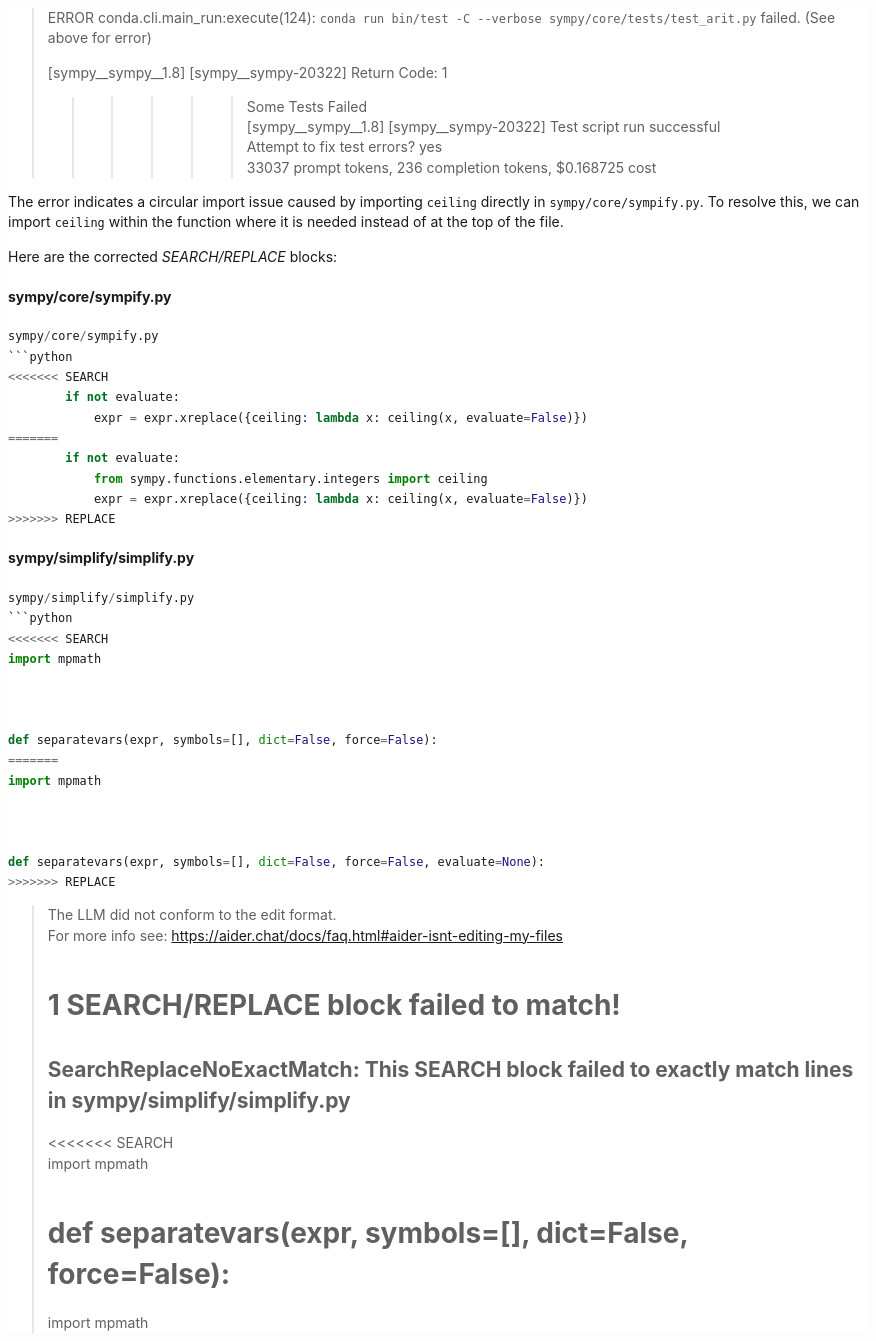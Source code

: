 > ERROR conda.cli.main_run:execute(124): `conda run bin/test -C --verbose sympy/core/tests/test_arit.py` failed. (See above for error)  
>    
> [sympy__sympy__1.8] [sympy__sympy-20322] Return Code: 1   
>   
> >>>>> Some Tests Failed  
> [sympy__sympy__1.8] [sympy__sympy-20322] Test script run successful   
> Attempt to fix test errors? yes  
> 33037 prompt tokens, 236 completion tokens, $0.168725 cost  

The error indicates a circular import issue caused by importing `ceiling` directly in `sympy/core/sympify.py`. To resolve this, we can import `ceiling` within the function where it is needed instead of at the top of the file.

Here are the corrected *SEARCH/REPLACE* blocks:

#### sympy/core/sympify.py
```python
sympy/core/sympify.py
```python
<<<<<<< SEARCH
        if not evaluate:
            expr = expr.xreplace({ceiling: lambda x: ceiling(x, evaluate=False)})
=======
        if not evaluate:
            from sympy.functions.elementary.integers import ceiling
            expr = expr.xreplace({ceiling: lambda x: ceiling(x, evaluate=False)})
>>>>>>> REPLACE
```

#### sympy/simplify/simplify.py
```python
sympy/simplify/simplify.py
```python
<<<<<<< SEARCH
import mpmath



def separatevars(expr, symbols=[], dict=False, force=False):
=======
import mpmath



def separatevars(expr, symbols=[], dict=False, force=False, evaluate=None):
>>>>>>> REPLACE
```

> The LLM did not conform to the edit format.  
> For more info see: https://aider.chat/docs/faq.html#aider-isnt-editing-my-files  
> # 1 SEARCH/REPLACE block failed to match!  
>   
> ## SearchReplaceNoExactMatch: This SEARCH block failed to exactly match lines in sympy/simplify/simplify.py  
> <<<<<<< SEARCH  
> import mpmath  
>   
>   
>   
> def separatevars(expr, symbols=[], dict=False, force=False):  
> =======  
> import mpmath  
>   
>   
>   